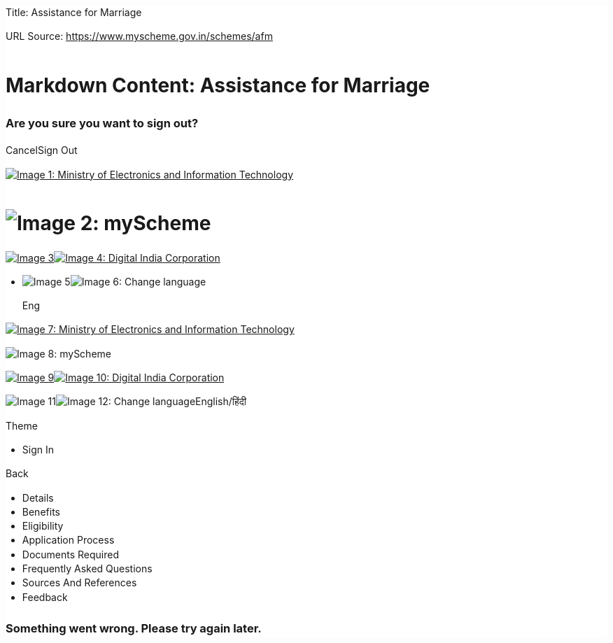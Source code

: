 Title: Assistance for Marriage

URL Source: https://www.myscheme.gov.in/schemes/afm

Markdown Content:
Assistance for Marriage
===============
  

### Are you sure you want to sign out?

CancelSign Out

[![Image 1: Ministry of Electronics and Information Technology](https://cdn.myscheme.in/images/logos/emblem-black.svg)](https://www.myscheme.gov.in/)

![Image 2: myScheme](https://cdn.myscheme.in/images/logos/myscheme-logo-black.svg)
==================================================================================

[![Image 3](blob:https://www.myscheme.gov.in/7029bfa5283c1934d72d4efe1c626373)![Image 4: Digital India Corporation](https://cdn.myscheme.in/images/logos/digital-india-black.svg)](https://www.digitalindia.gov.in/)

*   ![Image 5](blob:https://www.myscheme.gov.in/39e3356370f513e3664ceae4ebfc3a5a)![Image 6: Change language](blob:https://www.myscheme.gov.in/b9a31d3949b1882a09ed2f8508d538f3)
    
    Eng
    

[![Image 7: Ministry of Electronics and Information Technology](https://cdn.myscheme.in/images/logos/emblem-black.svg)](https://www.myscheme.gov.in/)

![Image 8: myScheme](https://cdn.myscheme.in/images/logos/myscheme-logo-black.svg)

[![Image 9](blob:https://www.myscheme.gov.in/04e0786ebe0ffe2b3244c2451b75b80f)![Image 10: Digital India Corporation](https://cdn.myscheme.in/images/logos/digital-india-black.svg)](https://www.digitalindia.gov.in/)

![Image 11](blob:https://www.myscheme.gov.in/39e3356370f513e3664ceae4ebfc3a5a)![Image 12: Change language](https://cdn.myscheme.in/images/icons/language.svg)English/हिंदी

Theme

*   Sign In

Back

*   Details
*   Benefits
*   Eligibility
*   Application Process
*   Documents Required
*   Frequently Asked Questions
*   Sources And References
*   Feedback

### Something went wrong. Please try again later.
